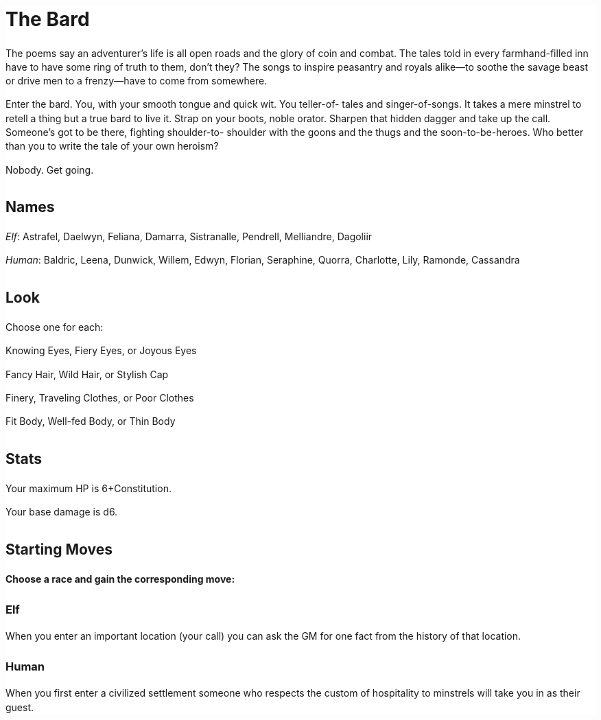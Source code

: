 # The Bard

The poems say an adventurer’s life is all open roads and the glory of coin and combat. The tales told in every farmhand-filled inn have to have some ring of truth to them, don’t they? The songs to inspire peasantry and royals alike—to soothe the savage beast or drive men to a frenzy—have to come from somewhere.

Enter the bard. You, with your smooth tongue and quick wit. You teller-of- tales and singer-of-songs. It takes a mere minstrel to retell a thing but a true bard to live it. Strap on your boots, noble orator. Sharpen that hidden dagger and take up the call. Someone’s got to be there, fighting shoulder-to- shoulder with the goons and the thugs and the soon-to-be-heroes. Who better than you to write the tale of your own heroism?

Nobody. Get going.

## Names

*Elf*: Astrafel, Daelwyn, Feliana, Damarra, Sistranalle, Pendrell, Melliandre, Dagoliir

*Human*: Baldric, Leena, Dunwick, Willem, Edwyn, Florian, Seraphine, Quorra, Charlotte, Lily, Ramonde, Cassandra

## Look

Choose one for each:

Knowing Eyes, Fiery Eyes, or Joyous Eyes

Fancy Hair, Wild Hair, or Stylish Cap

Finery, Traveling Clothes, or Poor Clothes

Fit Body, Well-fed Body, or Thin Body

## Stats

Your maximum HP is 6+Constitution.

Your base damage is d6.

## Starting Moves

**Choose a race and gain the corresponding move:**

### Elf

When you enter an important location \(your call\) you can ask the GM for one fact from the history of that location.

### Human

When you first enter a civilized settlement someone who respects the custom of hospitality to minstrels will take you in as their guest.
